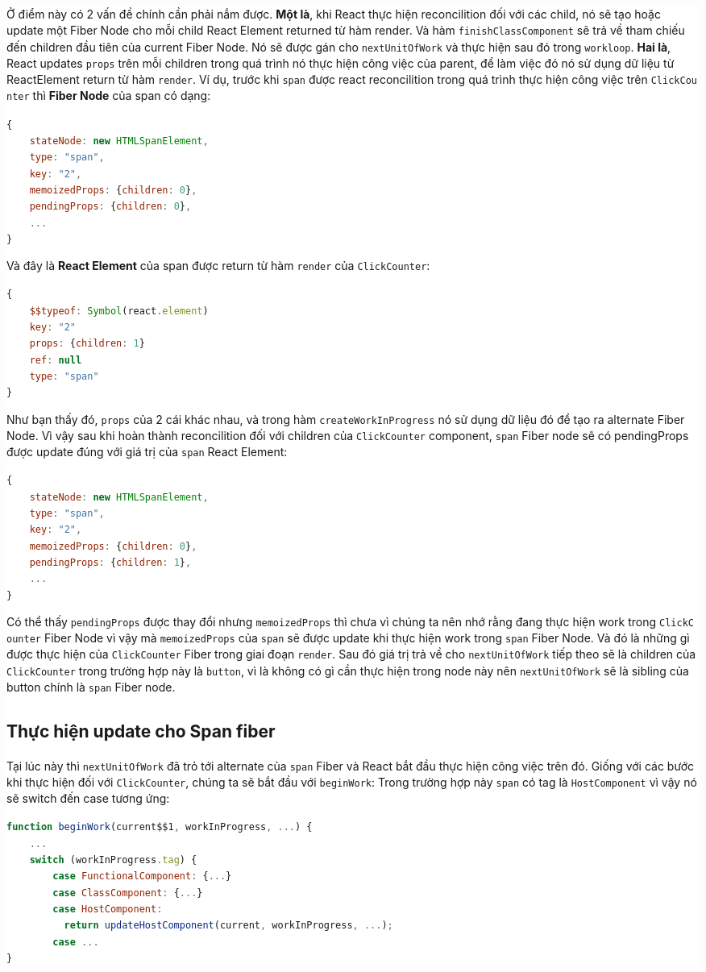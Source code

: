 Ở điểm này có 2 vấn đề chính cần phải nắm được. **Một là**, khi React thực hiện reconcilition đối với các child, nó sẽ tạo hoặc update một Fiber Node cho mỗi child React Element returned từ hàm render. Và hàm `finishClassComponent` sẽ trả về tham chiếu đến children đầu tiên của current Fiber Node. Nó sẽ được gán cho `nextUnitOfWork` và thực hiện sau đó trong `workloop`. **Hai là**, React updates `props` trên mỗi children trong quá trình nó thực hiện công việc của parent, để làm việc đó nó sử dụng dữ liệu từ ReactElement  return từ hàm `render`.
Ví dụ, trước khi `span` được react reconcilition trong quá trình thực hiện công việc trên `ClickCounter` thì **Fiber Node** của span có dạng:
```javascript
{
    stateNode: new HTMLSpanElement,
    type: "span",
    key: "2",
    memoizedProps: {children: 0},
    pendingProps: {children: 0},
    ...
}
```
Và đây là **React Element** của span được return từ hàm `render` của `ClickCounter`:
```javascript
{
    $$typeof: Symbol(react.element)
    key: "2"
    props: {children: 1}
    ref: null
    type: "span"
}
```
Như bạn thấy đó, `props` của 2 cái khác nhau, và trong hàm `createWorkInProgress` nó sử dụng dữ liệu đó để tạo ra alternate Fiber Node. Vì vậy sau khi hoàn thành reconcilition đối với children của `ClickCounter` component, `span` Fiber node sẽ có pendingProps được update đúng với giá trị của `span` React Element:
```javascript
{
    stateNode: new HTMLSpanElement,
    type: "span",
    key: "2",
    memoizedProps: {children: 0},
    pendingProps: {children: 1},
    ...
}
```
Có thể thấy `pendingProps` được thay đổi nhưng `memoizedProps` thì chưa vì chúng ta nên nhớ rằng đang thực hiện work trong `ClickCounter` Fiber Node vì vậy mà `memoizedProps` của `span` sẽ được update khi thực hiện work trong `span` Fiber Node. 
Và đó là những gì được thực hiện của `ClickCounter` Fiber trong giai đoạn `render`. Sau đó giá trị trả về cho `nextUnitOfWork` tiếp theo sẽ là children của `ClickCounter` trong trường hợp này là `button`, vì là không có gì cần thực hiện trong node này nên `nextUnitOfWork` sẽ là sibling của button chính là `span` Fiber node. 
## Thực hiện update cho Span fiber
Tại lúc này thì `nextUnitOfWork` đã trỏ tới alternate của `span` Fiber và React bắt đầu thực hiện công việc trên đó. Giống với các bước khi thực hiện đối với `ClickCounter`, chúng ta sẽ bắt đầu với `beginWork`:
Trong trường hợp này `span` có tag là `HostComponent` vì vậy nó sẽ switch đến case tương ứng:
```javascript
function beginWork(current$$1, workInProgress, ...) {
    ...
    switch (workInProgress.tag) {
        case FunctionalComponent: {...}
        case ClassComponent: {...}
        case HostComponent:
          return updateHostComponent(current, workInProgress, ...);
        case ...
}
```